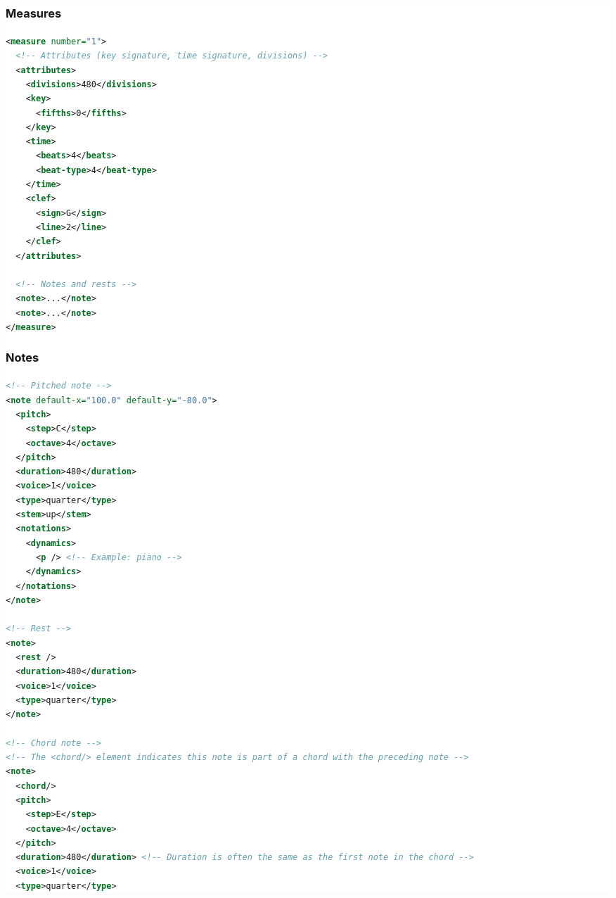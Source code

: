 ### Measures
```xml
<measure number="1">
  <!-- Attributes (key signature, time signature, divisions) -->
  <attributes>
    <divisions>480</divisions>
    <key>
      <fifths>0</fifths>
    </key>
    <time>
      <beats>4</beats>
      <beat-type>4</beat-type>
    </time>
    <clef>
      <sign>G</sign>
      <line>2</line>
    </clef>
  </attributes>
  
  <!-- Notes and rests -->
  <note>...</note>
  <note>...</note>
</measure>
```

### Notes
```xml
<!-- Pitched note -->
<note default-x="100.0" default-y="-80.0">
  <pitch>
    <step>C</step>
    <octave>4</octave>
  </pitch>
  <duration>480</duration>
  <voice>1</voice>
  <type>quarter</type>
  <stem>up</stem>
  <notations>
    <dynamics>
      <p /> <!-- Example: piano -->
    </dynamics>
  </notations>
</note>

<!-- Rest -->
<note>
  <rest />
  <duration>480</duration>
  <voice>1</voice>
  <type>quarter</type>
</note>

<!-- Chord note -->
<!-- The <chord/> element indicates this note is part of a chord with the preceding note -->
<note>
  <chord/>
  <pitch>
    <step>E</step>
    <octave>4</octave>
  </pitch>
  <duration>480</duration> <!-- Duration is often the same as the first note in the chord -->
  <voice>1</voice>
  <type>quarter</type>
```